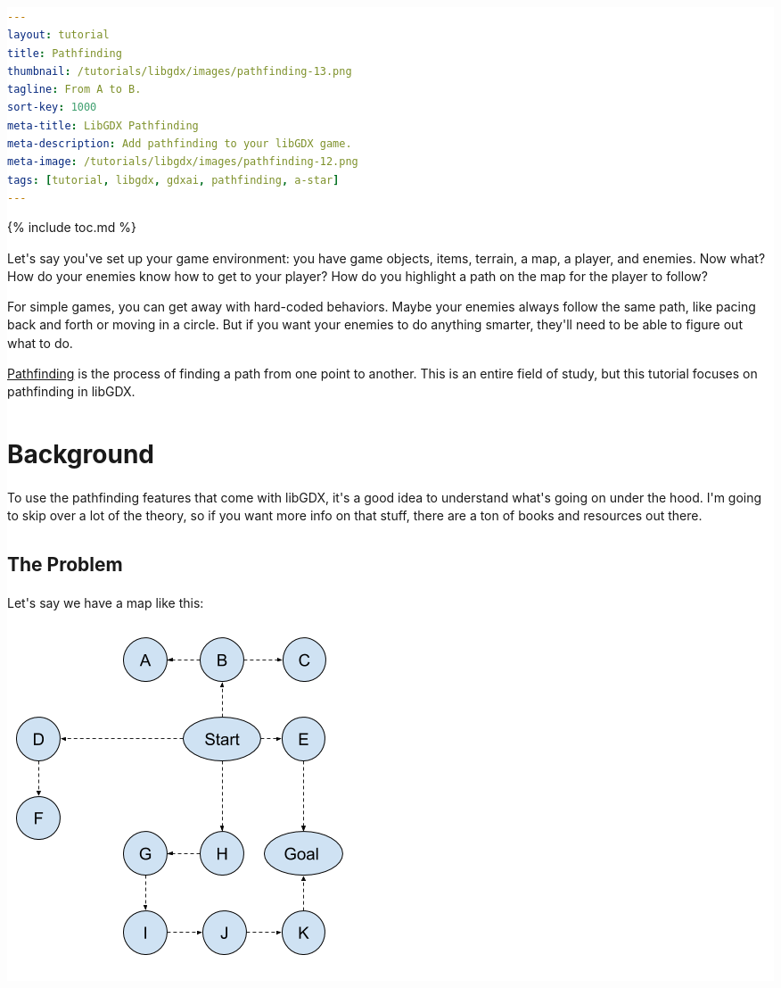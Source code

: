 ```yaml
---
layout: tutorial
title: Pathfinding
thumbnail: /tutorials/libgdx/images/pathfinding-13.png
tagline: From A to B. 
sort-key: 1000
meta-title: LibGDX Pathfinding
meta-description: Add pathfinding to your libGDX game.
meta-image: /tutorials/libgdx/images/pathfinding-12.png
tags: [tutorial, libgdx, gdxai, pathfinding, a-star]
---
```


{% include toc.md %}

Let's say you've set up your game environment: you have game objects, items, terrain, a map, a player, and enemies. Now what? How do your enemies know how to get to your player? How do you highlight a path on the map for the player to follow?

For simple games, you can get away with hard-coded behaviors. Maybe your enemies always follow the same path, like pacing back and forth or moving in a circle. But if you want your enemies to do anything smarter, they'll need to be able to figure out what to do.

[Pathfinding](https://en.wikipedia.org/wiki/Pathfinding) is the process of finding a path from one point to another. This is an entire field of study, but this tutorial focuses on pathfinding in libGDX.

# Background

To use the pathfinding features that come with libGDX, it's a good idea to understand what's going on under the hood. I'm going to skip over a lot of the theory, so if you want more info on that stuff, there are a ton of books and resources out there.

## The Problem

Let's say we have a map like this:

![example map](/tutorials/libgdx/images/pathfinding-1.png)
